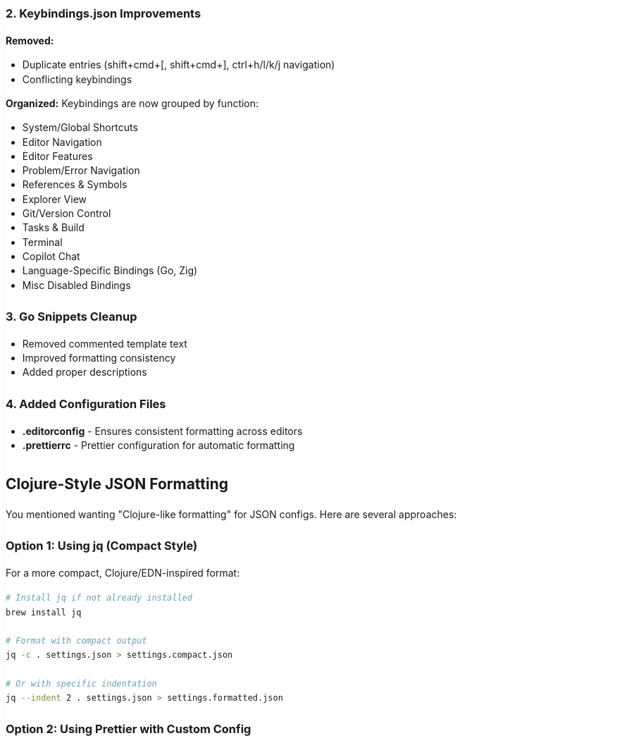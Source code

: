 ### 2. Keybindings.json Improvements

**Removed:**
- Duplicate entries (shift+cmd+[, shift+cmd+], ctrl+h/l/k/j navigation)
- Conflicting keybindings

**Organized:**
Keybindings are now grouped by function:
- System/Global Shortcuts
- Editor Navigation
- Editor Features
- Problem/Error Navigation
- References & Symbols
- Explorer View
- Git/Version Control
- Tasks & Build
- Terminal
- Copilot Chat
- Language-Specific Bindings (Go, Zig)
- Misc Disabled Bindings

### 3. Go Snippets Cleanup

- Removed commented template text
- Improved formatting consistency
- Added proper descriptions

### 4. Added Configuration Files

- **.editorconfig** - Ensures consistent formatting across editors
- **.prettierrc** - Prettier configuration for automatic formatting

## Clojure-Style JSON Formatting

You mentioned wanting "Clojure-like formatting" for JSON configs. Here are several approaches:

### Option 1: Using jq (Compact Style)

For a more compact, Clojure/EDN-inspired format:

```bash
# Install jq if not already installed
brew install jq

# Format with compact output
jq -c . settings.json > settings.compact.json

# Or with specific indentation
jq --indent 2 . settings.json > settings.formatted.json
```

### Option 2: Using Prettier with Custom Config

